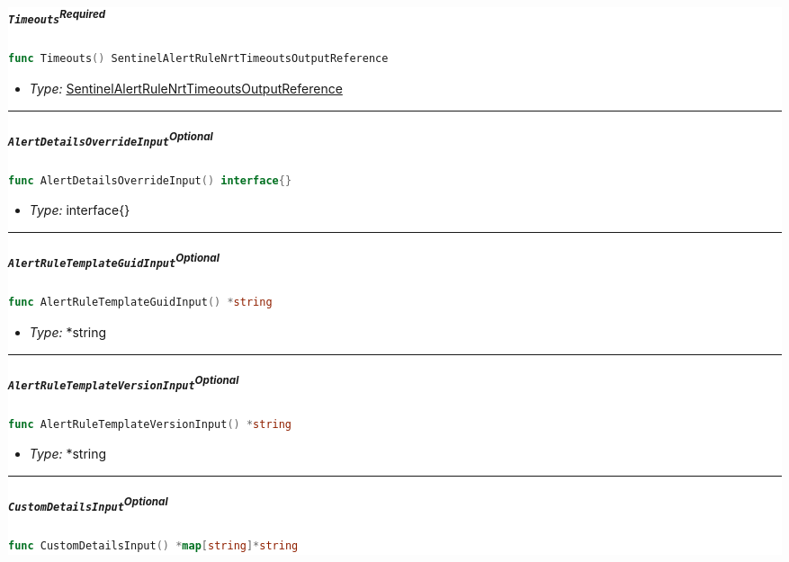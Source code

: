 
##### `Timeouts`<sup>Required</sup> <a name="Timeouts" id="@cdktf/provider-azurerm.sentinelAlertRuleNrt.SentinelAlertRuleNrt.property.timeouts"></a>

```go
func Timeouts() SentinelAlertRuleNrtTimeoutsOutputReference
```

- *Type:* <a href="#@cdktf/provider-azurerm.sentinelAlertRuleNrt.SentinelAlertRuleNrtTimeoutsOutputReference">SentinelAlertRuleNrtTimeoutsOutputReference</a>

---

##### `AlertDetailsOverrideInput`<sup>Optional</sup> <a name="AlertDetailsOverrideInput" id="@cdktf/provider-azurerm.sentinelAlertRuleNrt.SentinelAlertRuleNrt.property.alertDetailsOverrideInput"></a>

```go
func AlertDetailsOverrideInput() interface{}
```

- *Type:* interface{}

---

##### `AlertRuleTemplateGuidInput`<sup>Optional</sup> <a name="AlertRuleTemplateGuidInput" id="@cdktf/provider-azurerm.sentinelAlertRuleNrt.SentinelAlertRuleNrt.property.alertRuleTemplateGuidInput"></a>

```go
func AlertRuleTemplateGuidInput() *string
```

- *Type:* *string

---

##### `AlertRuleTemplateVersionInput`<sup>Optional</sup> <a name="AlertRuleTemplateVersionInput" id="@cdktf/provider-azurerm.sentinelAlertRuleNrt.SentinelAlertRuleNrt.property.alertRuleTemplateVersionInput"></a>

```go
func AlertRuleTemplateVersionInput() *string
```

- *Type:* *string

---

##### `CustomDetailsInput`<sup>Optional</sup> <a name="CustomDetailsInput" id="@cdktf/provider-azurerm.sentinelAlertRuleNrt.SentinelAlertRuleNrt.property.customDetailsInput"></a>

```go
func CustomDetailsInput() *map[string]*string
```
